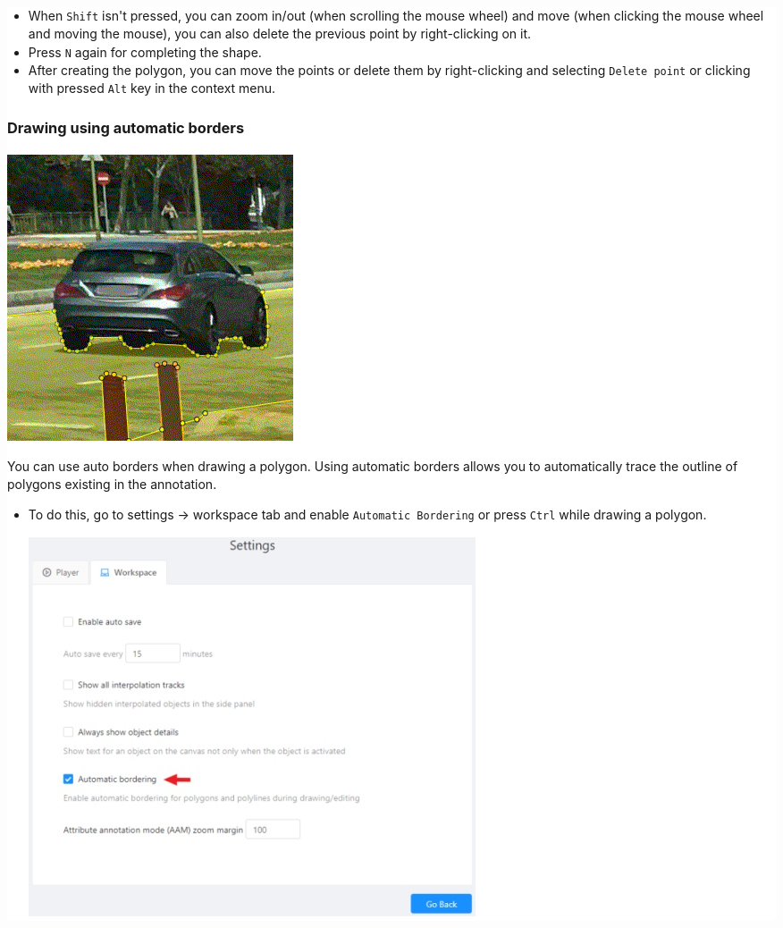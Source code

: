 - When `Shift` isn't pressed, you can zoom in/out (when scrolling the mouse
  wheel) and move (when clicking the mouse wheel and moving the mouse), you can also
  delete the previous point by right-clicking on it.
- Press `N` again for completing the shape.
- After creating the polygon, you can move the points or delete them by right-clicking and selecting `Delete point`
  or clicking with pressed `Alt` key in the context menu.

### Drawing using automatic borders

![](static/documentation/images/gif025_mapillary_vistas.gif)

You can use auto borders when drawing a polygon. Using automatic borders allows you to automatically trace
the outline of polygons existing in the annotation.

- To do this, go to settings -> workspace tab and enable `Automatic Bordering`
  or press `Ctrl` while drawing a polygon.

  ![](static/documentation/images/image161.jpg)

